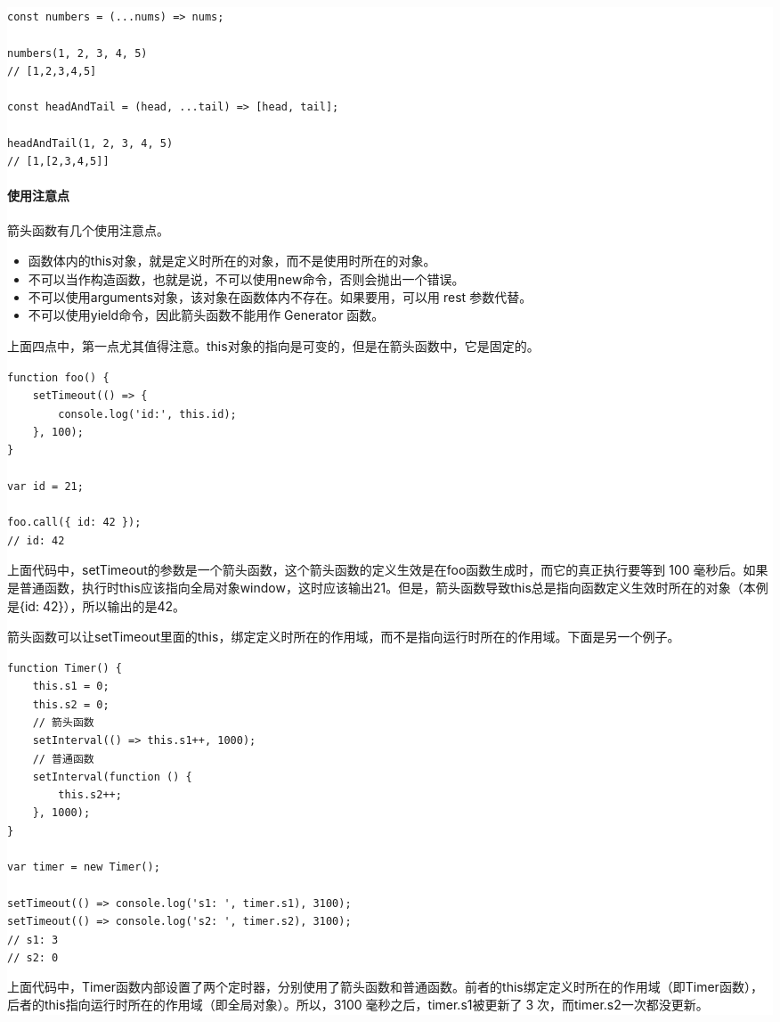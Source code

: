     const numbers = (...nums) => nums;

    numbers(1, 2, 3, 4, 5)
    // [1,2,3,4,5]

    const headAndTail = (head, ...tail) => [head, tail];

    headAndTail(1, 2, 3, 4, 5)
    // [1,[2,3,4,5]]


#### 使用注意点
箭头函数有几个使用注意点。<br>

- 函数体内的this对象，就是定义时所在的对象，而不是使用时所在的对象。
- 不可以当作构造函数，也就是说，不可以使用new命令，否则会抛出一个错误。
- 不可以使用arguments对象，该对象在函数体内不存在。如果要用，可以用 rest 参数代替。
- 不可以使用yield命令，因此箭头函数不能用作 Generator 函数。

上面四点中，第一点尤其值得注意。this对象的指向是可变的，但是在箭头函数中，它是固定的。<br>

    function foo() {
        setTimeout(() => {
            console.log('id:', this.id);
        }, 100);
    }

    var id = 21;

    foo.call({ id: 42 });
    // id: 42

上面代码中，setTimeout的参数是一个箭头函数，这个箭头函数的定义生效是在foo函数生成时，而它的真正执行要等到 100 毫秒后。如果是普通函数，执行时this应该指向全局对象window，这时应该输出21。但是，箭头函数导致this总是指向函数定义生效时所在的对象（本例是{id: 42}），所以输出的是42。<br>

箭头函数可以让setTimeout里面的this，绑定定义时所在的作用域，而不是指向运行时所在的作用域。下面是另一个例子。<br>

    function Timer() {
        this.s1 = 0;
        this.s2 = 0;
        // 箭头函数
        setInterval(() => this.s1++, 1000);
        // 普通函数
        setInterval(function () {
            this.s2++;
        }, 1000);
    }

    var timer = new Timer();

    setTimeout(() => console.log('s1: ', timer.s1), 3100);
    setTimeout(() => console.log('s2: ', timer.s2), 3100);
    // s1: 3
    // s2: 0

上面代码中，Timer函数内部设置了两个定时器，分别使用了箭头函数和普通函数。前者的this绑定定义时所在的作用域（即Timer函数），后者的this指向运行时所在的作用域（即全局对象）。所以，3100 毫秒之后，timer.s1被更新了 3 次，而timer.s2一次都没更新。<br>
